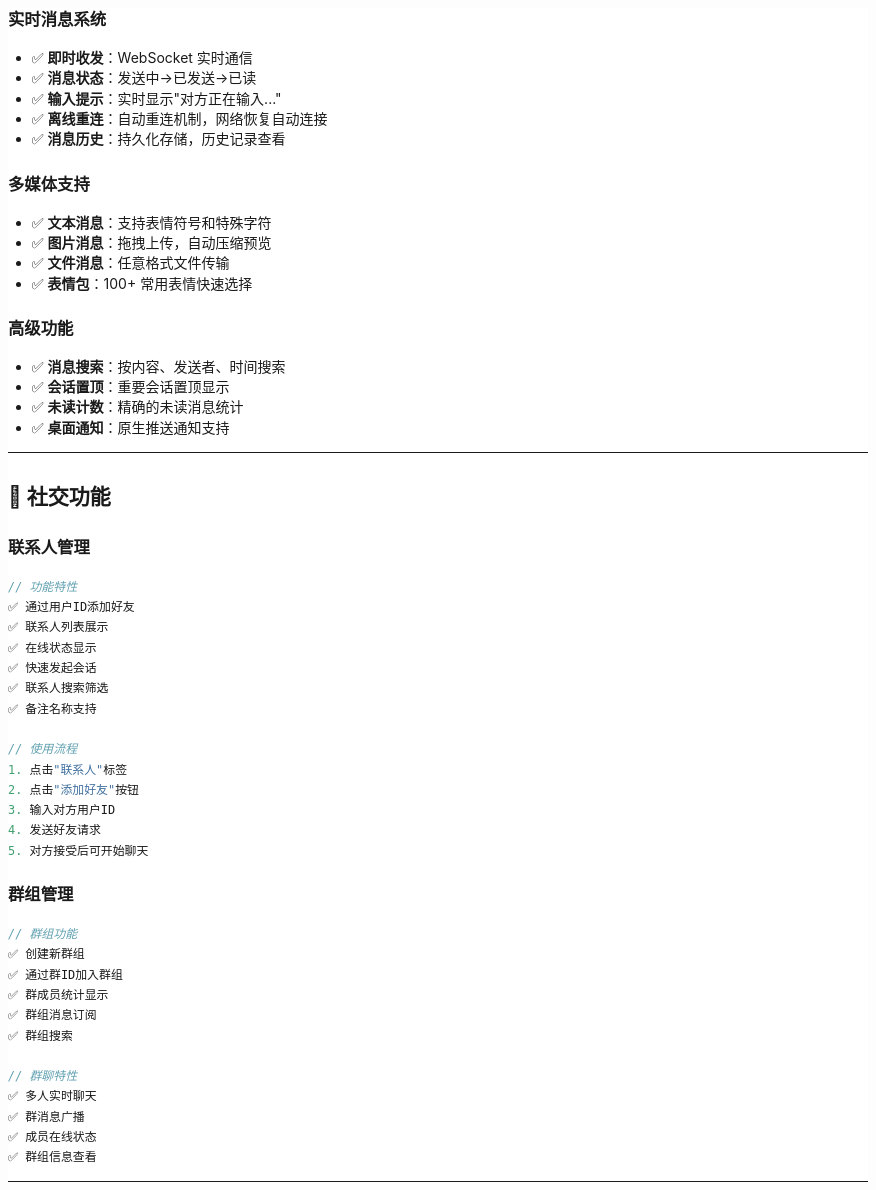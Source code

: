 ### 实时消息系统
- ✅ **即时收发**：WebSocket 实时通信
- ✅ **消息状态**：发送中→已发送→已读
- ✅ **输入提示**：实时显示"对方正在输入..."
- ✅ **离线重连**：自动重连机制，网络恢复自动连接
- ✅ **消息历史**：持久化存储，历史记录查看

### 多媒体支持
- ✅ **文本消息**：支持表情符号和特殊字符
- ✅ **图片消息**：拖拽上传，自动压缩预览
- ✅ **文件消息**：任意格式文件传输
- ✅ **表情包**：100+ 常用表情快速选择

### 高级功能
- ✅ **消息搜索**：按内容、发送者、时间搜索
- ✅ **会话置顶**：重要会话置顶显示
- ✅ **未读计数**：精确的未读消息统计
- ✅ **桌面通知**：原生推送通知支持

---

## 👥 社交功能

### 联系人管理
```javascript
// 功能特性
✅ 通过用户ID添加好友
✅ 联系人列表展示
✅ 在线状态显示
✅ 快速发起会话
✅ 联系人搜索筛选
✅ 备注名称支持

// 使用流程
1. 点击"联系人"标签
2. 点击"添加好友"按钮
3. 输入对方用户ID
4. 发送好友请求
5. 对方接受后可开始聊天
```

### 群组管理
```javascript
// 群组功能
✅ 创建新群组
✅ 通过群ID加入群组
✅ 群成员统计显示
✅ 群组消息订阅
✅ 群组搜索

// 群聊特性
✅ 多人实时聊天
✅ 群消息广播
✅ 成员在线状态
✅ 群组信息查看
```

---